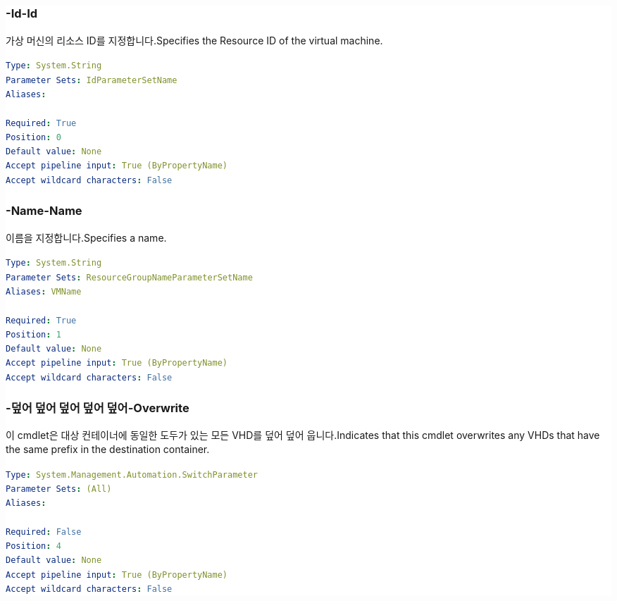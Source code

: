 ### <span data-ttu-id="806d5-128">-Id</span><span class="sxs-lookup"><span data-stu-id="806d5-128">-Id</span></span>
<span data-ttu-id="806d5-129">가상 머신의 리소스 ID를 지정합니다.</span><span class="sxs-lookup"><span data-stu-id="806d5-129">Specifies the Resource ID of the virtual machine.</span></span>

```yaml
Type: System.String
Parameter Sets: IdParameterSetName
Aliases:

Required: True
Position: 0
Default value: None
Accept pipeline input: True (ByPropertyName)
Accept wildcard characters: False
```

### <span data-ttu-id="806d5-130">-Name</span><span class="sxs-lookup"><span data-stu-id="806d5-130">-Name</span></span>
<span data-ttu-id="806d5-131">이름을 지정합니다.</span><span class="sxs-lookup"><span data-stu-id="806d5-131">Specifies a name.</span></span>

```yaml
Type: System.String
Parameter Sets: ResourceGroupNameParameterSetName
Aliases: VMName

Required: True
Position: 1
Default value: None
Accept pipeline input: True (ByPropertyName)
Accept wildcard characters: False
```

### <span data-ttu-id="806d5-132">-덮어 덮어 덮어 덮어 덮어</span><span class="sxs-lookup"><span data-stu-id="806d5-132">-Overwrite</span></span>
<span data-ttu-id="806d5-133">이 cmdlet은 대상 컨테이너에 동일한 도두가 있는 모든 VHD를 덮어 덮어 웁니다.</span><span class="sxs-lookup"><span data-stu-id="806d5-133">Indicates that this cmdlet overwrites any VHDs that have the same prefix in the destination container.</span></span>

```yaml
Type: System.Management.Automation.SwitchParameter
Parameter Sets: (All)
Aliases:

Required: False
Position: 4
Default value: None
Accept pipeline input: True (ByPropertyName)
Accept wildcard characters: False
```
